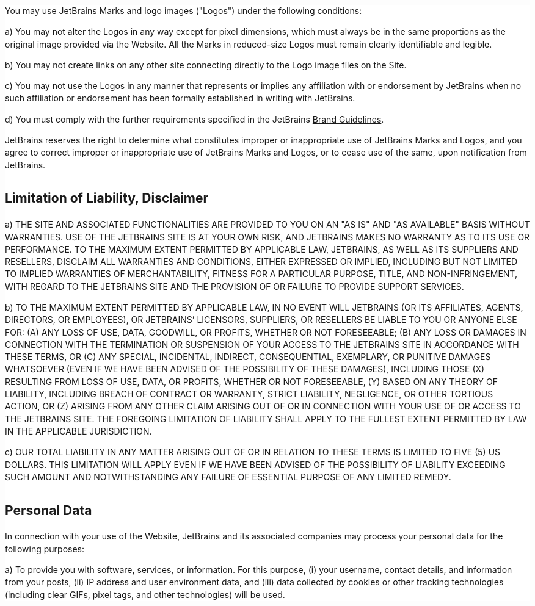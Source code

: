 You may use JetBrains Marks and logo images ("Logos") under the following conditions:

a) You may not alter the Logos in any way except for pixel dimensions, which must always be in the same proportions as the original image provided via the Website. All the Marks in reduced-size Logos must remain clearly identifiable and legible.

b) You may not create links on any other site connecting directly to the Logo image files on the Site.

c) You may not use the Logos in any manner that represents or implies any affiliation with or endorsement by JetBrains when no such affiliation or endorsement has been formally established in writing with JetBrains.

d) You must comply with the further requirements specified in the JetBrains [Brand Guidelines](https://www.jetbrains.com/company/brand/).

JetBrains reserves the right to determine what constitutes improper or inappropriate use of JetBrains Marks and Logos, and you agree to correct improper or inappropriate use of JetBrains Marks and Logos, or to cease use of the same, upon notification from JetBrains.

Limitation of Liability, Disclaimer
-----------------------------------

a) THE SITE AND ASSOCIATED FUNCTIONALITIES ARE PROVIDED TO YOU ON AN "AS IS" AND "AS AVAILABLE" BASIS WITHOUT WARRANTIES. USE OF THE JETBRAINS SITE IS AT YOUR OWN RISK, AND JETBRAINS MAKES NO WARRANTY AS TO ITS USE OR PERFORMANCE. TO THE MAXIMUM EXTENT PERMITTED BY APPLICABLE LAW, JETBRAINS, AS WELL AS ITS SUPPLIERS AND RESELLERS, DISCLAIM ALL WARRANTIES AND CONDITIONS, EITHER EXPRESSED OR IMPLIED, INCLUDING BUT NOT LIMITED TO IMPLIED WARRANTIES OF MERCHANTABILITY, FITNESS FOR A PARTICULAR PURPOSE, TITLE, AND NON-INFRINGEMENT, WITH REGARD TO THE JETBRAINS SITE AND THE PROVISION OF OR FAILURE TO PROVIDE SUPPORT SERVICES.

b) TO THE MAXIMUM EXTENT PERMITTED BY APPLICABLE LAW, IN NO EVENT WILL JETBRAINS (OR ITS AFFILIATES, AGENTS, DIRECTORS, OR EMPLOYEES), OR JETBRAINS’ LICENSORS, SUPPLIERS, OR RESELLERS BE LIABLE TO YOU OR ANYONE ELSE FOR: (A) ANY LOSS OF USE, DATA, GOODWILL, OR PROFITS, WHETHER OR NOT FORESEEABLE; (B) ANY LOSS OR DAMAGES IN CONNECTION WITH THE TERMINATION OR SUSPENSION OF YOUR ACCESS TO THE JETBRAINS SITE IN ACCORDANCE WITH THESE TERMS, OR (C) ANY SPECIAL, INCIDENTAL, INDIRECT, CONSEQUENTIAL, EXEMPLARY, OR PUNITIVE DAMAGES WHATSOEVER (EVEN IF WE HAVE BEEN ADVISED OF THE POSSIBILITY OF THESE DAMAGES), INCLUDING THOSE (X) RESULTING FROM LOSS OF USE, DATA, OR PROFITS, WHETHER OR NOT FORESEEABLE, (Y) BASED ON ANY THEORY OF LIABILITY, INCLUDING BREACH OF CONTRACT OR WARRANTY, STRICT LIABILITY, NEGLIGENCE, OR OTHER TORTIOUS ACTION, OR (Z) ARISING FROM ANY OTHER CLAIM ARISING OUT OF OR IN CONNECTION WITH YOUR USE OF OR ACCESS TO THE JETBRAINS SITE. THE FOREGOING LIMITATION OF LIABILITY SHALL APPLY TO THE FULLEST EXTENT PERMITTED BY LAW IN THE APPLICABLE JURISDICTION.

c) OUR TOTAL LIABILITY IN ANY MATTER ARISING OUT OF OR IN RELATION TO THESE TERMS IS LIMITED TO FIVE (5) US DOLLARS. THIS LIMITATION WILL APPLY EVEN IF WE HAVE BEEN ADVISED OF THE POSSIBILITY OF LIABILITY EXCEEDING SUCH AMOUNT AND NOTWITHSTANDING ANY FAILURE OF ESSENTIAL PURPOSE OF ANY LIMITED REMEDY.

Personal Data
-------------

In connection with your use of the Website, JetBrains and its associated companies may process your personal data for the following purposes:

a) To provide you with software, services, or information. For this purpose, (i) your username, contact details, and information from your posts, (ii) IP address and user environment data, and (iii) data collected by cookies or other tracking technologies (including clear GIFs, pixel tags, and other technologies) will be used.
